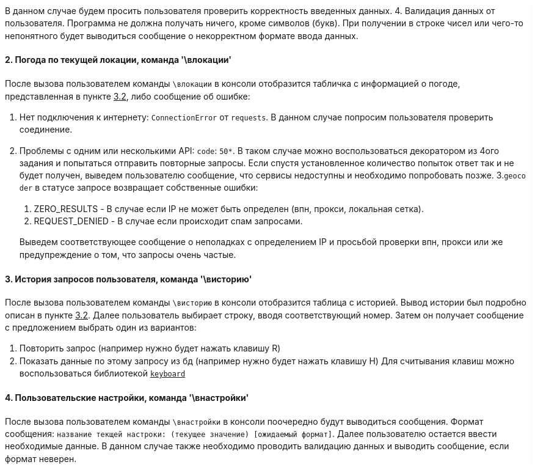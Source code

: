    В данном случае будем просить пользователя проверить корректность введенных данных.
4. Валидация данных от пользователя. Программа не должна получать ничего, кроме символов (букв). При получении в строке
чисел или чего-то непонятного будет выводиться сообщение о некорректном формате ввода данных.

#### 2. Погода по текущей локации, команда '\влокации'
После вызова пользователем команды `\влокации`  в консоли отобразится табличка с информацией о погоде, 
представленная в пункте [3.2](#32-отображение-данных), либо сообщение об ошибке:
1. Нет подключения к интернету:
    `ConnectionError` от `requests`. В данном случае попросим пользователя проверить соединение.
2. Проблемы с одним или несколькими API:
    `сode`: `50*`. В таком случае можно воспользоваться декоратором из 4ого задания и попытаться отправить повторные запросы.
    Если спустя установленное количество попыток ответ так и не будет получен, выведем пользователю сообщение, что
    сервисы недоступны и необходимо попробовать позже.
3.`geocoder` в статусе запросе возвращает собственные ошибки:
   1. ZERO_RESULTS - В случае если IP не может быть определен (впн, прокси, локальная сетка).
   2. REQUEST_DENIED - В случае если происходит спам запросами.
   
    Выведем соответствующее сообщение о неполадках с определением IP и просьбой проверки впн, прокси или же предупреждение о том,
    что запросы очень частые.

#### 3. История запросов пользователя, команда '\висторию'
После вызова пользователем команды `\висторию` в консоли отобразится таблица с историей. 
Вывод истории был подробно описан в пункте [3.2](#32-отображение-данных).
Далее пользователь выбирает строку, вводя соответствующий номер. Затем он получает сообщение с предложением
выбрать один из вариантов:
1. Повторить запрос (например нужно будет нажать клавишу R)
2. Показать данные по этому запросу из бд (например нужно будет нажать клавишу H)
Для считывания клавиш можно воспользоваться библиотекой [`keyboard`](https://pypi.org/project/keyboard/)

#### 4. Пользовательские настройки, команда '\внастройки'

После вызова пользователем команды `\внастройки` в консоли поочередно будут выводиться сообщения.
Формат сообщения: `название текщей настроки: (текущее значение) [ожидаемый формат]`. Далее пользователю остается ввести необходимые данные.
В данном случае также необходимо проводить валидацию данных и выводить сообщение, если формат неверен.


   
    



